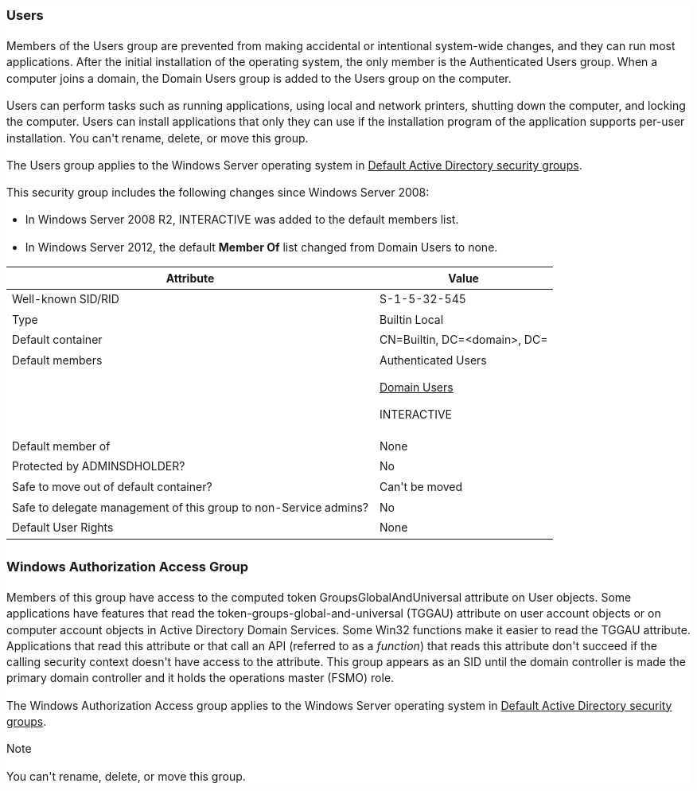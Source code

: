 ### Users

Members of the Users group are prevented from making accidental or intentional system-wide changes, and they can run most applications. After the initial installation of the operating system, the only member is the Authenticated Users group. When a computer joins a domain, the Domain Users group is added to the Users group on the computer.

Users can perform tasks such as running applications, using local and network printers, shutting down the computer, and locking the computer. Users can install applications that only they can use if the installation program of the application supports per-user installation. You can't rename, delete, or move this group.

The Users group applies to the Windows Server operating system in [Default Active Directory security groups](#default-active-directory-security-groups).

This security group includes the following changes since Windows Server 2008:

- In Windows Server 2008 R2, INTERACTIVE was added to the default members list.

- In Windows Server 2012, the default **Member Of** list changed from Domain Users to none.

|Attribute|Value|
|--- |--- |
|Well-known SID/RID|S-1-5-32-545|
|Type|Builtin Local|
|Default container|CN=Builtin, DC=\<domain>, DC=|
|Default members|Authenticated Users<p>[Domain Users](#domain-users)<p>INTERACTIVE|
|Default member of|None|
|Protected by ADMINSDHOLDER?|No|
|Safe to move out of default container?|Can't be moved|
|Safe to delegate management of this group to non-Service admins?|No|
|Default User Rights|None|

### Windows Authorization Access Group

Members of this group have access to the computed token GroupsGlobalAndUniversal attribute on User objects. Some applications have features that read the token-groups-global-and-universal (TGGAU) attribute on user account objects or on computer account objects in Active Directory Domain Services. Some Win32 functions make it easier to read the TGGAU attribute. Applications that read this attribute or that call an API (referred to as a *function*) that reads this attribute don't succeed if the calling security context doesn't have access to the attribute. This group appears as an SID until the domain controller is made the primary domain controller and it holds the operations master (FSMO) role.

The Windows Authorization Access group applies to the Windows Server operating system in [Default Active Directory security groups](#default-active-directory-security-groups).

> [!NOTE]
> You can't rename, delete, or move this group.
